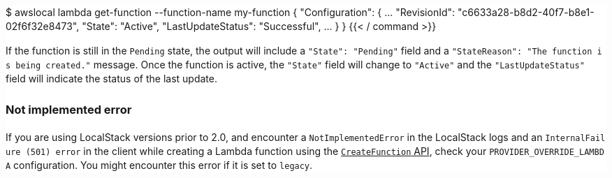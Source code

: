 $ awslocal lambda get-function --function-name my-function
{
  "Configuration": {
    ...
    "RevisionId": "c6633a28-b8d2-40f7-b8e1-02f6f32e8473",
    "State": "Active",
    "LastUpdateStatus": "Successful",
    ...
  }
}
{{< / command >}}

If the function is still in the `Pending` state, the output will include a `"State": "Pending"` field and a `"StateReason": "The function is being created."` message. Once the function is active, the `"State"` field will change to `"Active"` and the `"LastUpdateStatus"` field will indicate the status of the last update.

### Not implemented error

If you are using LocalStack versions prior to 2.0, and encounter a `NotImplementedError` in the LocalStack logs and an `InternalFailure (501) error` in the client while creating a Lambda function using the [`CreateFunction` API](https://docs.aws.amazon.com/lambda/latest/dg/API_CreateFunction.html), check your `PROVIDER_OVERRIDE_LAMBDA` configuration. You might encounter this error if it is set to `legacy`.

